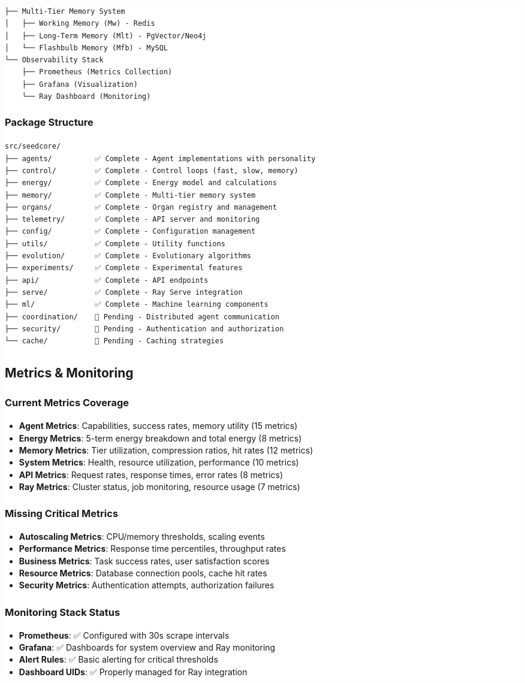 ```
├── Multi-Tier Memory System
│   ├── Working Memory (Mw) - Redis
│   ├── Long-Term Memory (Mlt) - PgVector/Neo4j
│   └── Flashbulb Memory (Mfb) - MySQL
└── Observability Stack
    ├── Prometheus (Metrics Collection)
    ├── Grafana (Visualization)
    └── Ray Dashboard (Monitoring)
```

### Package Structure
```
src/seedcore/
├── agents/          ✅ Complete - Agent implementations with personality
├── control/         ✅ Complete - Control loops (fast, slow, memory)
├── energy/          ✅ Complete - Energy model and calculations
├── memory/          ✅ Complete - Multi-tier memory system
├── organs/          ✅ Complete - Organ registry and management
├── telemetry/       ✅ Complete - API server and monitoring
├── config/          ✅ Complete - Configuration management
├── utils/           ✅ Complete - Utility functions
├── evolution/       ✅ Complete - Evolutionary algorithms
├── experiments/     ✅ Complete - Experimental features
├── api/             ✅ Complete - API endpoints
├── serve/           ✅ Complete - Ray Serve integration
├── ml/              ✅ Complete - Machine learning components
├── coordination/    🔄 Pending - Distributed agent communication
├── security/        🔄 Pending - Authentication and authorization
└── cache/           🔄 Pending - Caching strategies
```

## Metrics & Monitoring

### Current Metrics Coverage
- **Agent Metrics**: Capabilities, success rates, memory utility (15 metrics)
- **Energy Metrics**: 5-term energy breakdown and total energy (8 metrics)
- **Memory Metrics**: Tier utilization, compression ratios, hit rates (12 metrics)
- **System Metrics**: Health, resource utilization, performance (10 metrics)
- **API Metrics**: Request rates, response times, error rates (8 metrics)
- **Ray Metrics**: Cluster status, job monitoring, resource usage (7 metrics)

### Missing Critical Metrics
- **Autoscaling Metrics**: CPU/memory thresholds, scaling events
- **Performance Metrics**: Response time percentiles, throughput rates
- **Business Metrics**: Task success rates, user satisfaction scores
- **Resource Metrics**: Database connection pools, cache hit rates
- **Security Metrics**: Authentication attempts, authorization failures

### Monitoring Stack Status
- **Prometheus**: ✅ Configured with 30s scrape intervals
- **Grafana**: ✅ Dashboards for system overview and Ray monitoring
- **Alert Rules**: ✅ Basic alerting for critical thresholds
- **Dashboard UIDs**: ✅ Properly managed for Ray integration
